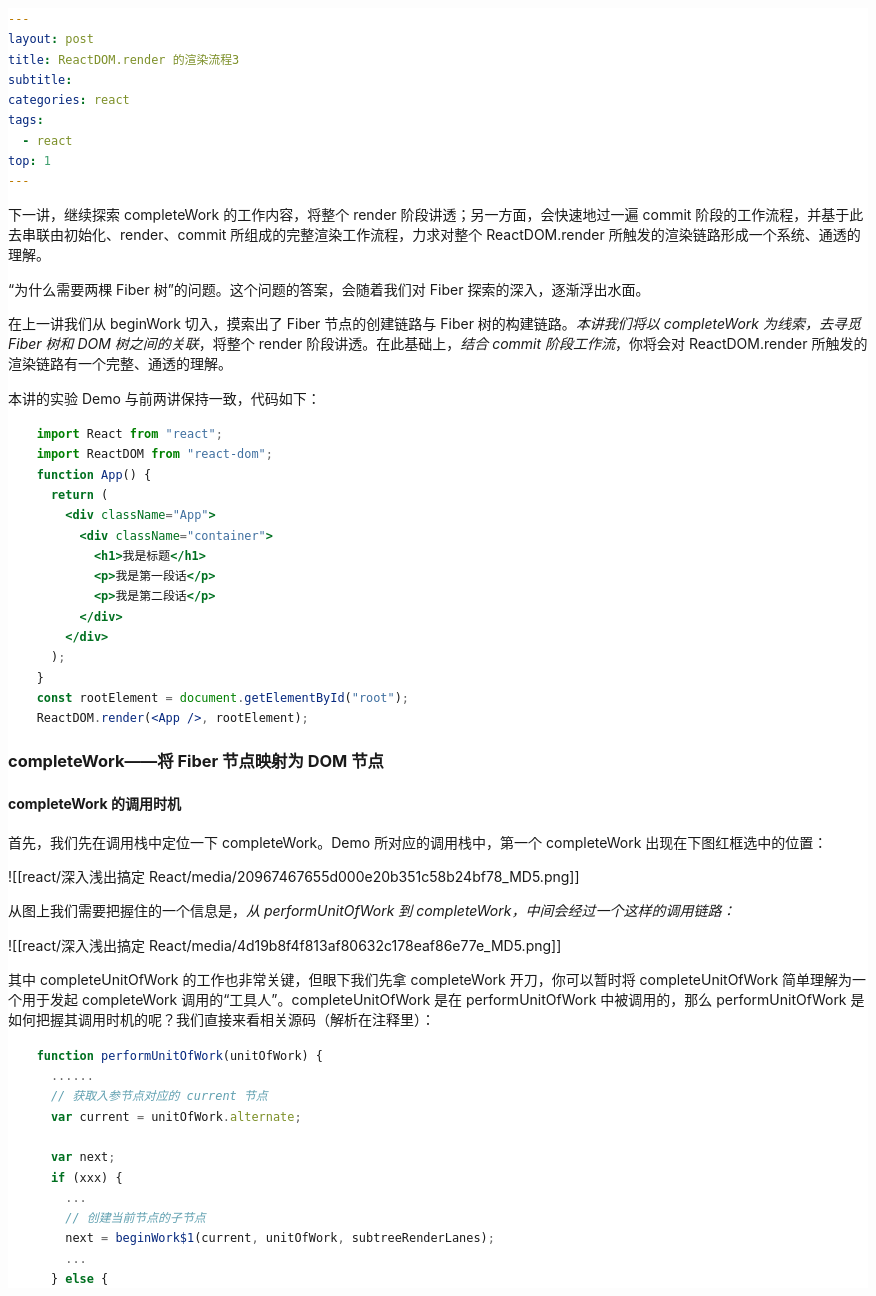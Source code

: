 ```yaml
---
layout: post
title: ReactDOM.render 的渲染流程3
subtitle: 
categories: react
tags:
  - react
top: 1
---
```


下一讲，继续探索 completeWork 的工作内容，将整个 render 阶段讲透；另一方面，会快速地过一遍 commit 阶段的工作流程，并基于此去串联由初始化、render、commit 所组成的完整渲染工作流程，力求对整个 ReactDOM.render 所触发的渲染链路形成一个系统、通透的理解。

“为什么需要两棵 Fiber 树”的问题。这个问题的答案，会随着我们对 Fiber 探索的深入，逐渐浮出水面。


在上一讲我们从 beginWork 切入，摸索出了 Fiber 节点的创建链路与 Fiber 树的构建链路。*本讲我们将以 completeWork 为线索，去寻觅 Fiber 树和 DOM 树之间的关联*，将整个 render 阶段讲透。在此基础上，*结合 commit 阶段工作流*，你将会对 ReactDOM.render 所触发的渲染链路有一个完整、通透的理解。

本讲的实验 Demo 与前两讲保持一致，代码如下：
```jsx
    import React from "react";
    import ReactDOM from "react-dom";
    function App() {
      return (
        <div className="App">
          <div className="container">
            <h1>我是标题</h1>
            <p>我是第一段话</p>
            <p>我是第二段话</p>
          </div>
        </div>
      );
    }
    const rootElement = document.getElementById("root");
    ReactDOM.render(<App />, rootElement);
```
### completeWork——将 Fiber 节点映射为 DOM 节点

#### completeWork 的调用时机

首先，我们先在调用栈中定位一下 completeWork。Demo 所对应的调用栈中，第一个 completeWork 出现在下图红框选中的位置：

![[react/深入浅出搞定 React/media/20967467655d000e20b351c58b24bf78_MD5.png]]

从图上我们需要把握住的一个信息是，*从 performUnitOfWork 到 completeWork，中间会经过一个这样的调用链路：*

![[react/深入浅出搞定 React/media/4d19b8f4f813af80632c178eaf86e77e_MD5.png]]

其中 completeUnitOfWork 的工作也非常关键，但眼下我们先拿 completeWork 开刀，你可以暂时将 completeUnitOfWork 简单理解为一个用于发起 completeWork 调用的“工具人”。completeUnitOfWork 是在 performUnitOfWork 中被调用的，那么 performUnitOfWork 是如何把握其调用时机的呢？我们直接来看相关源码（解析在注释里）：
```jsx
    function performUnitOfWork(unitOfWork) {
      ......
      // 获取入参节点对应的 current 节点
      var current = unitOfWork.alternate;
    
      var next;
      if (xxx) {
        ...
        // 创建当前节点的子节点
        next = beginWork$1(current, unitOfWork, subtreeRenderLanes);
        ...
      } else {
```